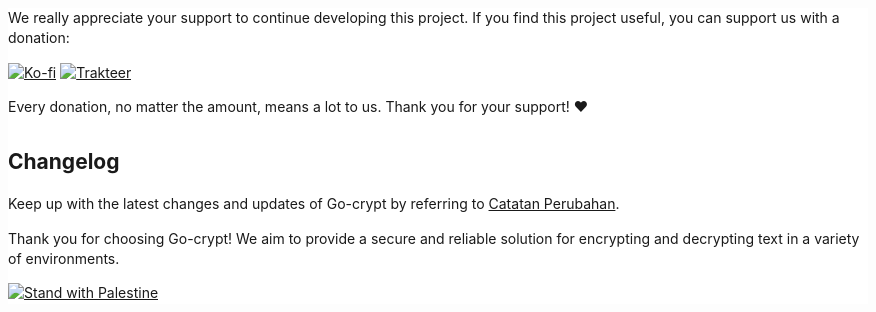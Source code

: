 We really appreciate your support to continue developing this project. If you find this project useful, you can support us with a donation:

[![Ko-fi](https://img.shields.io/badge/Ko%e2%80%91fi-donate-7480ff?logo=ko-fi&logoColor=cyan)](https://ko-fi.com/barudakrosul)
[![Trakteer](https://custom-icon-badges.demolab.com/badge/Trakteer-donate-red?logo=trakteerid&logoColor=pink)](https://trakteer.id/barudakrosul)

Every donation, no matter the amount, means a lot to us. Thank you for your support! ❤️

## Changelog

Keep up with the latest changes and updates of Go-crypt by referring to [Catatan Perubahan](https://github.com/BarudakRosul/go-crypt/releases).

Thank you for choosing Go-crypt! We aim to provide a secure and reliable solution for encrypting and decrypting text in a variety of environments.

[![Stand with Palestine](https://raw.githubusercontent.com/Safouene1/support-palestine-banner/master/StandWithPalestine.svg)](https://techforpalestine.org/learn-more)
